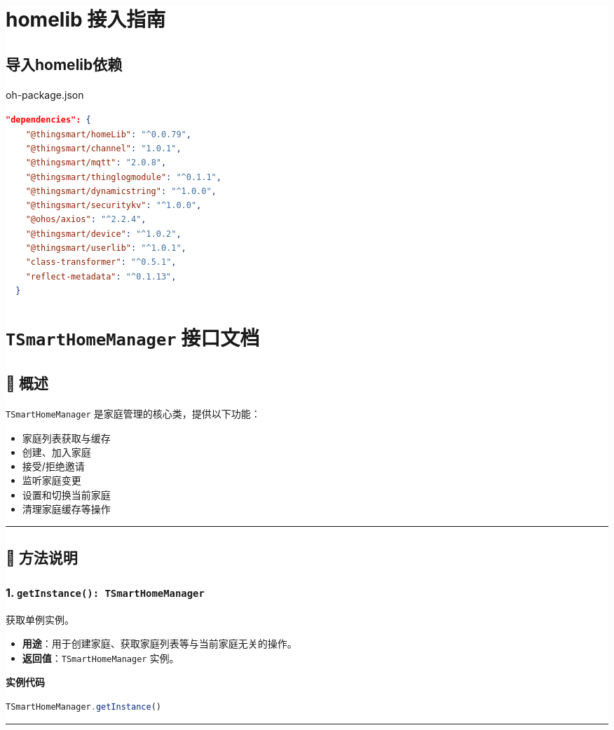 
# homelib 接入指南

## 导入homelib依赖

oh-package.json

```json
"dependencies": {
    "@thingsmart/homeLib": "^0.0.79",
    "@thingsmart/channel": "1.0.1",
    "@thingsmart/mqtt": "2.0.8",
    "@thingsmart/thinglogmodule": "^0.1.1",
    "@thingsmart/dynamicstring": "^1.0.0",
    "@thingsmart/securitykv": "^1.0.0",
    "@ohos/axios": "^2.2.4",
    "@thingsmart/device": "^1.0.2",
    "@thingsmart/userlib": "^1.0.1",
    "class-transformer": "^0.5.1",
    "reflect-metadata": "^0.1.13",
  }
```


# `TSmartHomeManager` 接口文档

## 📌 概述

`TSmartHomeManager` 是家庭管理的核心类，提供以下功能：

- 家庭列表获取与缓存
- 创建、加入家庭
- 接受/拒绝邀请
- 监听家庭变更
- 设置和切换当前家庭
- 清理家庭缓存等操作

---

## 🔧 方法说明

### 1. `getInstance(): TSmartHomeManager`

获取单例实例。

- **用途**：用于创建家庭、获取家庭列表等与当前家庭无关的操作。
- **返回值**：`TSmartHomeManager` 实例。

**实例代码**

```javascript
TSmartHomeManager.getInstance()
```

---